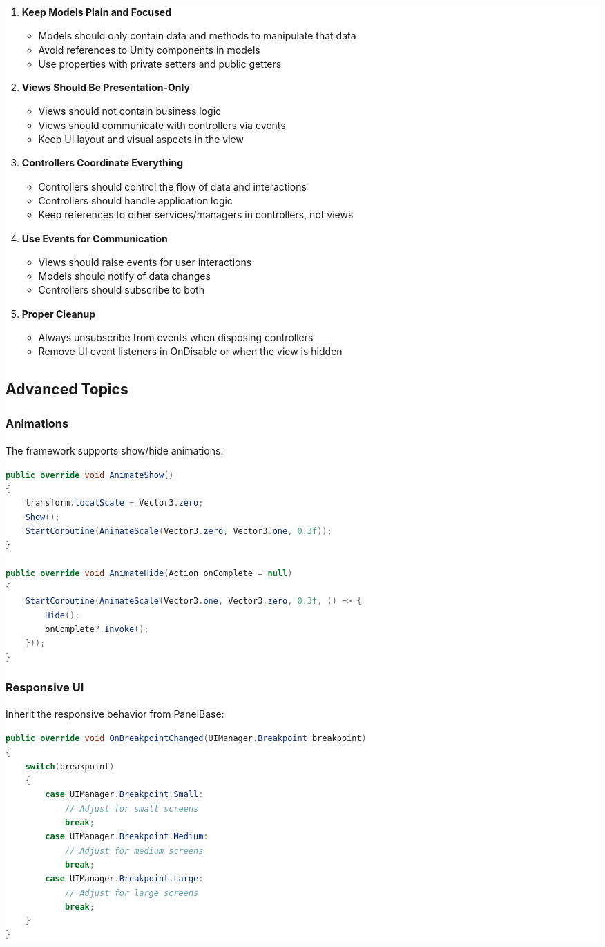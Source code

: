 1. **Keep Models Plain and Focused**
   - Models should only contain data and methods to manipulate that data
   - Avoid references to Unity components in models
   - Use properties with private setters and public getters

2. **Views Should Be Presentation-Only**
   - Views should not contain business logic
   - Views should communicate with controllers via events
   - Keep UI layout and visual aspects in the view

3. **Controllers Coordinate Everything**
   - Controllers should control the flow of data and interactions
   - Controllers should handle application logic
   - Keep references to other services/managers in controllers, not views

4. **Use Events for Communication**
   - Views should raise events for user interactions
   - Models should notify of data changes
   - Controllers should subscribe to both

5. **Proper Cleanup**
   - Always unsubscribe from events when disposing controllers
   - Remove UI event listeners in OnDisable or when the view is hidden

## Advanced Topics

### Animations

The framework supports show/hide animations:

```csharp
public override void AnimateShow() 
{
    transform.localScale = Vector3.zero;
    Show();
    StartCoroutine(AnimateScale(Vector3.zero, Vector3.one, 0.3f));
}

public override void AnimateHide(Action onComplete = null) 
{
    StartCoroutine(AnimateScale(Vector3.one, Vector3.zero, 0.3f, () => {
        Hide();
        onComplete?.Invoke();
    }));
}
```

### Responsive UI

Inherit the responsive behavior from PanelBase:

```csharp
public override void OnBreakpointChanged(UIManager.Breakpoint breakpoint) 
{
    switch(breakpoint) 
    {
        case UIManager.Breakpoint.Small:
            // Adjust for small screens
            break;
        case UIManager.Breakpoint.Medium:
            // Adjust for medium screens
            break;
        case UIManager.Breakpoint.Large:
            // Adjust for large screens
            break;
    }
}
```